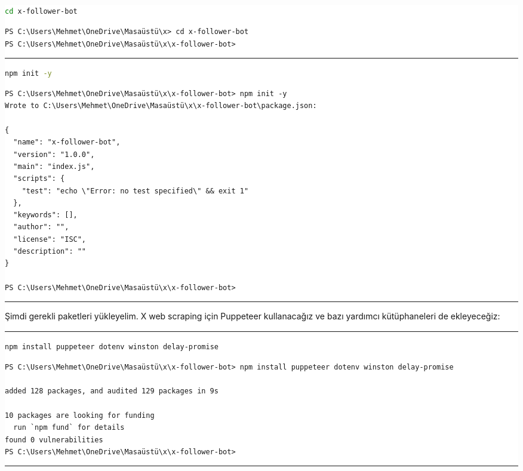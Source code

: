 
```bash
cd x-follower-bot
```

```
PS C:\Users\Mehmet\OneDrive\Masaüstü\x> cd x-follower-bot
PS C:\Users\Mehmet\OneDrive\Masaüstü\x\x-follower-bot>
```

---

```bash
npm init -y
```

```
PS C:\Users\Mehmet\OneDrive\Masaüstü\x\x-follower-bot> npm init -y
Wrote to C:\Users\Mehmet\OneDrive\Masaüstü\x\x-follower-bot\package.json:

{
  "name": "x-follower-bot",
  "version": "1.0.0",
  "main": "index.js",
  "scripts": {
    "test": "echo \"Error: no test specified\" && exit 1"
  },
  "keywords": [],
  "author": "",
  "license": "ISC",
  "description": ""
}

PS C:\Users\Mehmet\OneDrive\Masaüstü\x\x-follower-bot>
```

---

Şimdi gerekli paketleri yükleyelim. X web scraping için Puppeteer kullanacağız ve bazı yardımcı kütüphaneleri de ekleyeceğiz:

---

```bash
npm install puppeteer dotenv winston delay-promise
```

```
PS C:\Users\Mehmet\OneDrive\Masaüstü\x\x-follower-bot> npm install puppeteer dotenv winston delay-promise

added 128 packages, and audited 129 packages in 9s

10 packages are looking for funding
  run `npm fund` for details
found 0 vulnerabilities
PS C:\Users\Mehmet\OneDrive\Masaüstü\x\x-follower-bot>
```

---